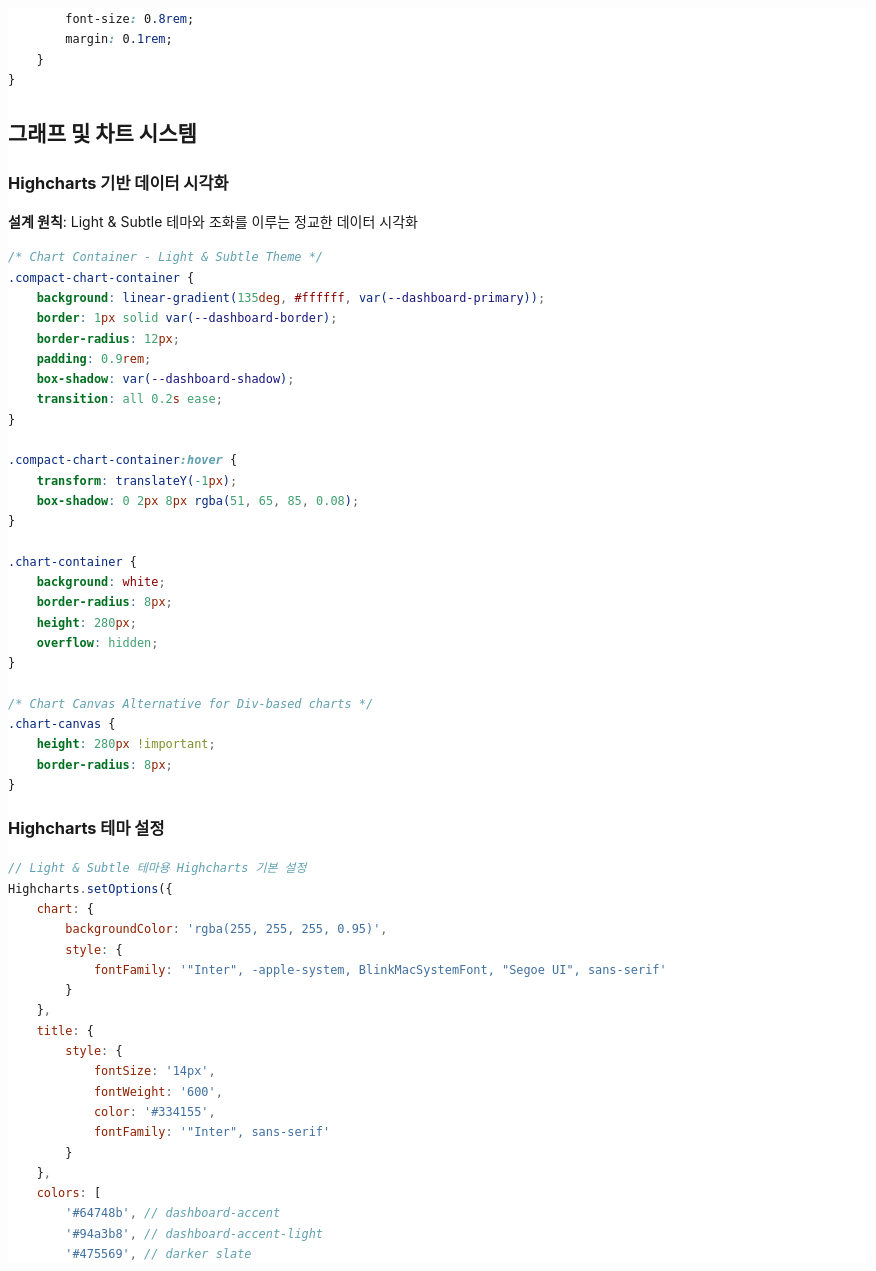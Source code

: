 ```css
        font-size: 0.8rem;
        margin: 0.1rem;
    }
}
```

## 그래프 및 차트 시스템

### **Highcharts 기반 데이터 시각화**
**설계 원칙**: Light & Subtle 테마와 조화를 이루는 정교한 데이터 시각화

```css
/* Chart Container - Light & Subtle Theme */
.compact-chart-container {
    background: linear-gradient(135deg, #ffffff, var(--dashboard-primary));
    border: 1px solid var(--dashboard-border);
    border-radius: 12px;
    padding: 0.9rem;
    box-shadow: var(--dashboard-shadow);
    transition: all 0.2s ease;
}

.compact-chart-container:hover {
    transform: translateY(-1px);
    box-shadow: 0 2px 8px rgba(51, 65, 85, 0.08);
}

.chart-container {
    background: white;
    border-radius: 8px;
    height: 280px;
    overflow: hidden;
}

/* Chart Canvas Alternative for Div-based charts */
.chart-canvas {
    height: 280px !important;
    border-radius: 8px;
}
```

### **Highcharts 테마 설정**
```javascript
// Light & Subtle 테마용 Highcharts 기본 설정
Highcharts.setOptions({
    chart: {
        backgroundColor: 'rgba(255, 255, 255, 0.95)',
        style: {
            fontFamily: '"Inter", -apple-system, BlinkMacSystemFont, "Segoe UI", sans-serif'
        }
    },
    title: {
        style: {
            fontSize: '14px',
            fontWeight: '600',
            color: '#334155',
            fontFamily: '"Inter", sans-serif'
        }
    },
    colors: [
        '#64748b', // dashboard-accent
        '#94a3b8', // dashboard-accent-light
        '#475569', // darker slate
```